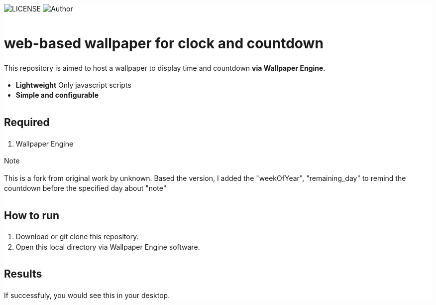 ![LICENSE](https://img.shields.io/badge/license-MIT-green)
![Author](https://img.shields.io/badge/Author-JunGu-blue.svg)
# web-based wallpaper for clock and countdown
This repository is aimed to host a wallpaper to display time and countdown **via Wallpaper Engine**.

* **Lightweight** Only javascript scripts
* **Simple and configurable**

## Required
1. Wallpaper Engine

>[!NOTE]
>This is a fork from original work by unknown. Based the version, I added the "weekOfYear", "remaining_day" to remind the countdown before the specified day about "note"

## How to run
1. Download or git clone this repository.
2. Open this local directory via Wallpaper Engine software.



## Results
If successfuly, you would see this in your desktop.